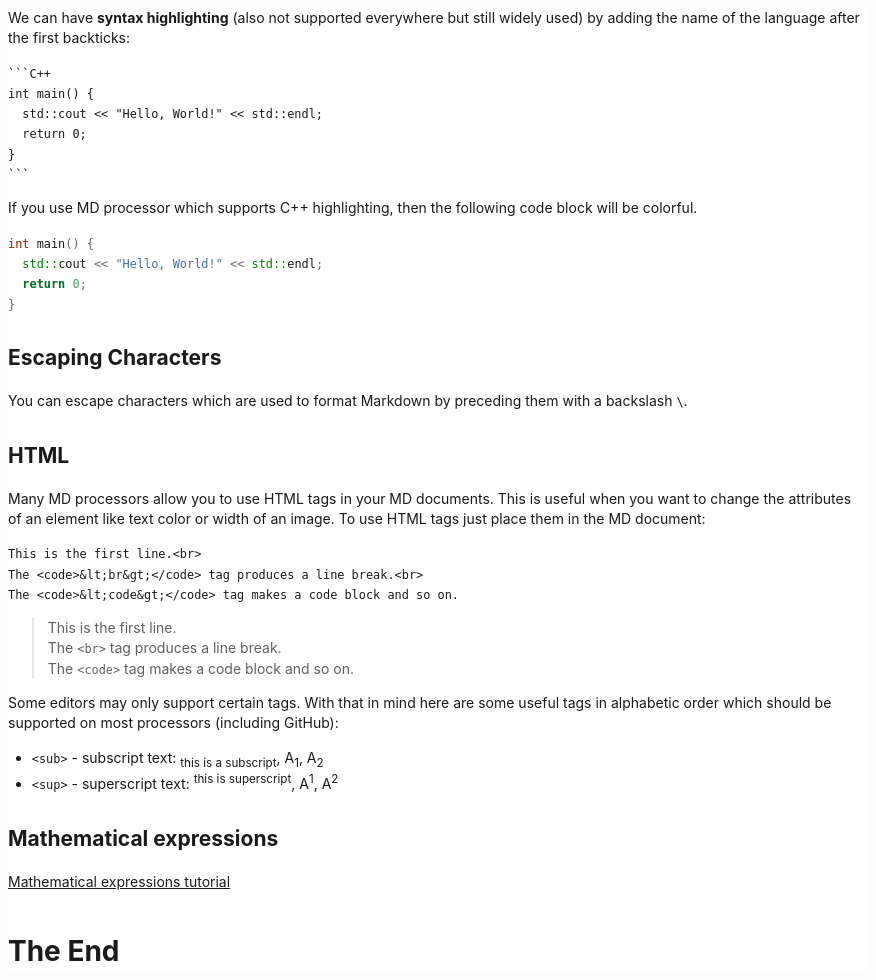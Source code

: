 We can have **syntax highlighting** (also not supported everywhere but still
widely used) by adding the name of the language after the first backticks:

    ```C++
    int main() {
      std::cout << "Hello, World!" << std::endl;
      return 0;
    }
    ```
If you use MD processor which supports C++ highlighting, then the following 
code block will be colorful.
```C++
int main() {
  std::cout << "Hello, World!" << std::endl;
  return 0;
}
```

## Escaping Characters

You can escape characters which are used to format Markdown by preceding them with a
backslash `\`.

## HTML

Many MD processors allow you to use HTML tags in your MD documents. This is useful when
you want to change the attributes of an element like text color or width of an image.
To use HTML tags just place them in the MD document:

```
This is the first line.<br>
The <code>&lt;br&gt;</code> tag produces a line break.<br>
The <code>&lt;code&gt;</code> tag makes a code block and so on.
```

> This is the first line.<br>
> The <code>&lt;br&gt;</code> tag produces a line break.<br>
> The <code>&lt;code&gt;</code> tag makes a code block and so on.

Some editors may only support certain tags. With that in mind here are some useful tags in 
alphabetic order which should be supported on most processors (including GitHub):
- `<sub>` - subscript text: <sub>this is a subscript</sub>,  A<sub>1</sub>, A<sub>2</sub>
- `<sup>` - superscript text: <sup>this is superscript</sup>, A<sup>1</sup>, A<sup>2</sup>

## Mathematical expressions

[Mathematical expressions tutorial][MD-math-expressions]




# The End



[google]: https://www.google.com/
[basic-md-syntax]: https://www.markdownguide.org/basic-syntax/
[drawing-of-fox]: ./resources/example-fox-drawing.jpeg "This is the best fox drawing."
[example-file]: ./resources/example-file.txt
[extended-md-syntax]: https://www.markdownguide.org/extended-syntax/
[gfm-docs]: https://github.github.com/gfm/ "GitHub Flavored Markdown docs."
[google]: https://www.google.com/ "The best search engine on the planet."
[LaTeX/Mathematics]: https://en.wikibooks.org/wiki/LaTeX/Mathematics "Language for writing mathematical expressions in plane text."
[MD-math-expressions]: https://docs.github.com/en/get-started/writing-on-github/working-with-advanced-formatting/writing-mathematical-expressions
[more-GitHub-MD-docs]: https://docs.github.com/en/get-started/writing-on-github/getting-started-with-writing-and-formatting-on-github/quickstart-for-writing-on-github